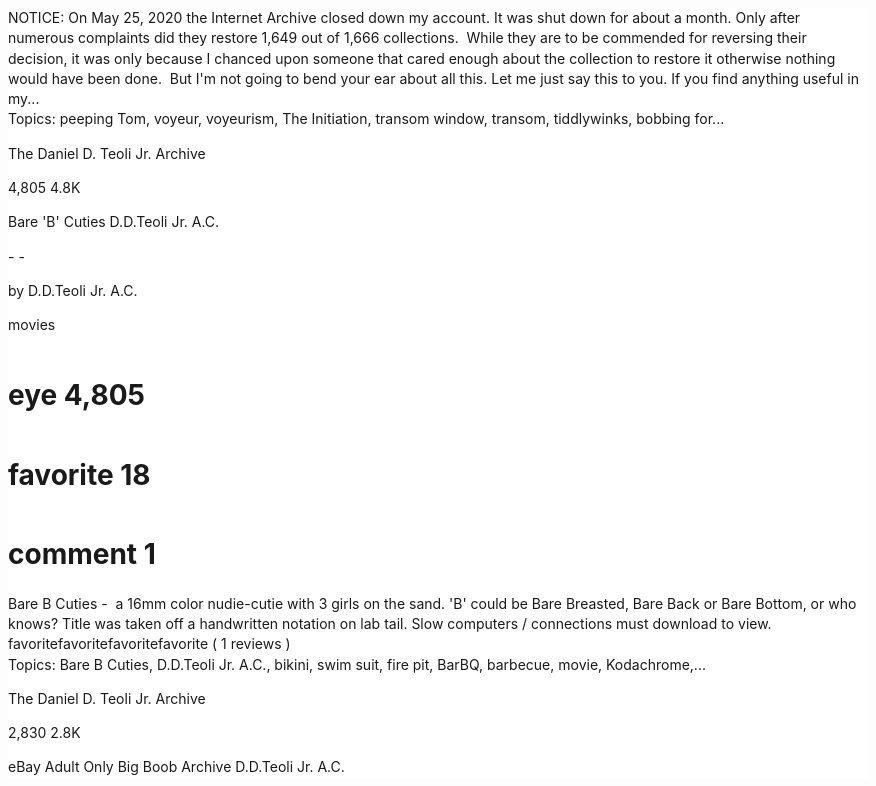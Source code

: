 NOTICE: On May 25, 2020 the Internet Archive closed down my account. It was shut down for about a month. Only after numerous complaints did they restore 1,649 out of 1,666 collections.  While they are to be commended for reversing their decision, it was only because I chanced upon someone that cared enough about the collection to restore it otherwise nothing would have been done.  But I'm not going to bend your ear about all this. Let me just say this to you. If you find anything useful in my...  
Topics: peeping Tom, voyeur, voyeurism, The Initiation, transom window, transom, tiddlywinks, bobbing for...  

<a href="/details/danieldteolijr" class="stealth"></a>

The Daniel D. Teoli Jr. Archive

4,805 4.8K

[](/details/bare-b-cuties-d.-d.-teoli-jr.-a.-c. "Bare 'B' Cuties D.D.Teoli Jr. A.C.")

Bare 'B' Cuties D.D.Teoli Jr. A.C.

\- -

<span class="hidden-lists">by</span> <span class="byv" title="D.D.Teoli Jr. A.C.">D.D.Teoli Jr. A.C.</span>

<span class="iconochive-movies" aria-hidden="true"></span><span class="sr-only">movies</span>

<span class="iconochive-eye" aria-hidden="true"></span><span class="sr-only">eye</span> 4,805
=============================================================================================

<span class="iconochive-favorite" aria-hidden="true"></span><span class="sr-only">favorite</span> 18
====================================================================================================

<span class="iconochive-comment" aria-hidden="true"></span><span class="sr-only">comment</span> 1
=================================================================================================

Bare B Cuties -  a 16mm color nudie-cutie with 3 girls on the sand. 'B' could be Bare Breasted, Bare Back or Bare Bottom, or who knows? Title was taken off a handwritten notation on lab tail. Slow computers / connections must download to view.  
<span alt="4.00 out of 5 stars" title="4.00 out of 5 stars"><span class="iconochive-favorite" aria-hidden="true"></span><span class="sr-only">favorite</span><span class="iconochive-favorite" aria-hidden="true"></span><span class="sr-only">favorite</span><span class="iconochive-favorite" aria-hidden="true"></span><span class="sr-only">favorite</span><span class="iconochive-favorite" aria-hidden="true"></span><span class="sr-only">favorite</span></span> ( 1 reviews )  
Topics: Bare B Cuties, D.D.Teoli Jr. A.C., bikini, swim suit, fire pit, BarBQ, barbecue, movie, Kodachrome,...  

<a href="/details/danieldteolijr" class="stealth"></a>

The Daniel D. Teoli Jr. Archive

2,830 2.8K

[](/details/e-bay-adult-only-big-boob-archive-d.-d.-teoli-jr.-a.-c.-90 "eBay Adult Only Big Boob Archive D.D.Teoli Jr. A.C.")

eBay Adult Only Big Boob Archive D.D.Teoli Jr. A.C.
